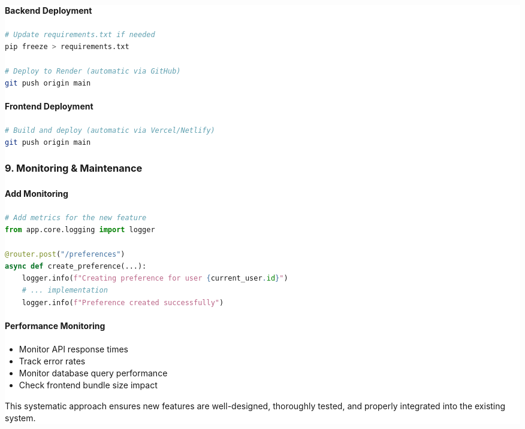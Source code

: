 #### Backend Deployment
```bash
# Update requirements.txt if needed
pip freeze > requirements.txt

# Deploy to Render (automatic via GitHub)
git push origin main
```

#### Frontend Deployment
```bash
# Build and deploy (automatic via Vercel/Netlify)
git push origin main
```

### 9. Monitoring & Maintenance

#### Add Monitoring
```python
# Add metrics for the new feature
from app.core.logging import logger

@router.post("/preferences")
async def create_preference(...):
    logger.info(f"Creating preference for user {current_user.id}")
    # ... implementation
    logger.info(f"Preference created successfully")
```

#### Performance Monitoring
- Monitor API response times
- Track error rates
- Monitor database query performance
- Check frontend bundle size impact

This systematic approach ensures new features are well-designed, thoroughly tested, and properly integrated into the existing system.
